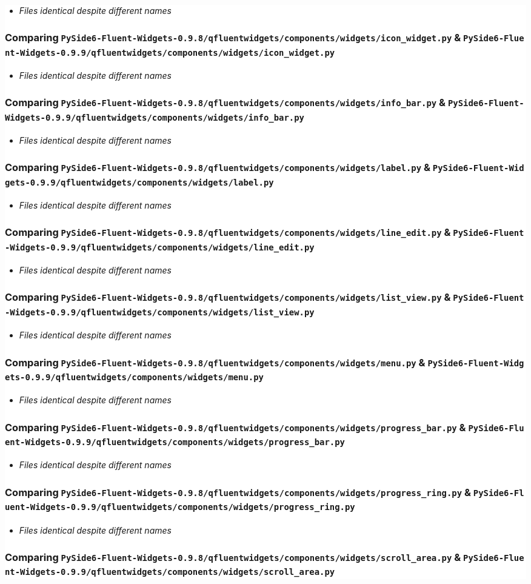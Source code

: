  * *Files identical despite different names*

### Comparing `PySide6-Fluent-Widgets-0.9.8/qfluentwidgets/components/widgets/icon_widget.py` & `PySide6-Fluent-Widgets-0.9.9/qfluentwidgets/components/widgets/icon_widget.py`

 * *Files identical despite different names*

### Comparing `PySide6-Fluent-Widgets-0.9.8/qfluentwidgets/components/widgets/info_bar.py` & `PySide6-Fluent-Widgets-0.9.9/qfluentwidgets/components/widgets/info_bar.py`

 * *Files identical despite different names*

### Comparing `PySide6-Fluent-Widgets-0.9.8/qfluentwidgets/components/widgets/label.py` & `PySide6-Fluent-Widgets-0.9.9/qfluentwidgets/components/widgets/label.py`

 * *Files identical despite different names*

### Comparing `PySide6-Fluent-Widgets-0.9.8/qfluentwidgets/components/widgets/line_edit.py` & `PySide6-Fluent-Widgets-0.9.9/qfluentwidgets/components/widgets/line_edit.py`

 * *Files identical despite different names*

### Comparing `PySide6-Fluent-Widgets-0.9.8/qfluentwidgets/components/widgets/list_view.py` & `PySide6-Fluent-Widgets-0.9.9/qfluentwidgets/components/widgets/list_view.py`

 * *Files identical despite different names*

### Comparing `PySide6-Fluent-Widgets-0.9.8/qfluentwidgets/components/widgets/menu.py` & `PySide6-Fluent-Widgets-0.9.9/qfluentwidgets/components/widgets/menu.py`

 * *Files identical despite different names*

### Comparing `PySide6-Fluent-Widgets-0.9.8/qfluentwidgets/components/widgets/progress_bar.py` & `PySide6-Fluent-Widgets-0.9.9/qfluentwidgets/components/widgets/progress_bar.py`

 * *Files identical despite different names*

### Comparing `PySide6-Fluent-Widgets-0.9.8/qfluentwidgets/components/widgets/progress_ring.py` & `PySide6-Fluent-Widgets-0.9.9/qfluentwidgets/components/widgets/progress_ring.py`

 * *Files identical despite different names*

### Comparing `PySide6-Fluent-Widgets-0.9.8/qfluentwidgets/components/widgets/scroll_area.py` & `PySide6-Fluent-Widgets-0.9.9/qfluentwidgets/components/widgets/scroll_area.py`
